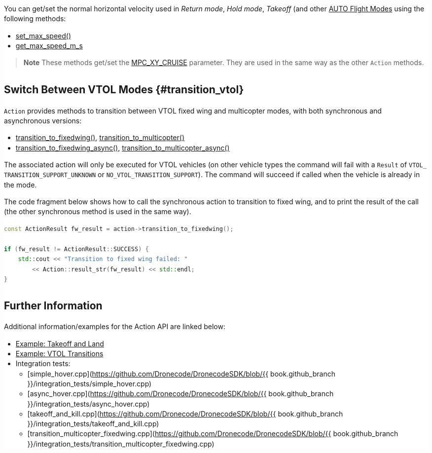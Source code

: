 You can get/set the normal horizontal velocity used in *Return mode*, *Hold mode*, *Takeoff* (and other [AUTO Flight Modes](https://docs.px4.io/en/getting_started/flight_modes.html#categories) using the following methods:
* [set_max_speed()](../api_reference/classdronecode__sdk_1_1_action.md#classdronecode__sdk_1_1_action_1abc27410a9b2a938b21ab59c5ef9ee941)
* [get_max_speed_m_s](../api_reference/classdronecode__sdk_1_1_action.md#classdronecode__sdk_1_1_action_1abc27410a9b2a938b21ab59c5ef9ee941)

> **Note** These methods get/set the [MPC_XY_CRUISE](https://dev.px4.io/en/advanced/parameter_reference.html#MPC_XY_CRUISE) parameter. 
  They are used in the same way as the other `Action` methods.



## Switch Between VTOL Modes {#transition_vtol}

`Action` provides methods to transition between VTOL fixed wing and multicopter modes, with both synchronous and asynchronous versions:
* [transition_to_fixedwing()](../api_reference/classdronecode__sdk_1_1_action.md#classdronecode__sdk_1_1_action_1a559e6cfa22f937acc0bbd1f9ac4e54fa), [transition_to_multicopter()](../api_reference/classdronecode__sdk_1_1_action.md#classdronecode__sdk_1_1_action_1a3af080379382fedbc3ad8bdbaf3c4e4c)
* [transition_to_fixedwing_async()](../api_reference/classdronecode__sdk_1_1_action.md#classdronecode__sdk_1_1_action_1af5b02f05ffdc2e0787a7633410710d9d), [transition_to_multicopter_async()](../api_reference/classdronecode__sdk_1_1_action.md#classdronecode__sdk_1_1_action_1a053aa7430852a4200b201abda1b3b3e4)

The associated action will only be executed for VTOL vehicles (on other vehicle types the command will fail with a `Result` of `VTOL_TRANSITION_SUPPORT_UNKNOWN` or `NO_VTOL_TRANSITION_SUPPORT`). 
The command will succeed if called when the vehicle is already in the mode.

The code fragment below shows how to call the synchronous action to transition to fixed wing, 
and to print the result of the call (the other synchronous method is used in the same way). 

```cpp
const ActionResult fw_result = action->transition_to_fixedwing();

if (fw_result != ActionResult::SUCCESS) {
    std::cout << "Transition to fixed wing failed: " 
        << Action::result_str(fw_result) << std::endl;
}
```


## Further Information

Additional information/examples for the Action API are linked below:

* [Example: Takeoff and Land](../examples/takeoff_and_land.md)
* [Example: VTOL Transitions](../examples/transition_vtol_fixed_wing.md)
* Integration tests:
  * [simple_hover.cpp](https://github.com/Dronecode/DronecodeSDK/blob/{{ book.github_branch }}/integration_tests/simple_hover.cpp)
  * [async_hover.cpp](https://github.com/Dronecode/DronecodeSDK/blob/{{ book.github_branch }}/integration_tests/async_hover.cpp)
  * [takeoff_and_kill.cpp](https://github.com/Dronecode/DronecodeSDK/blob/{{ book.github_branch }}/integration_tests/takeoff_and_kill.cpp)
  * [transition_multicopter_fixedwing.cpp](https://github.com/Dronecode/DronecodeSDK/blob/{{ book.github_branch }}/integration_tests/transition_multicopter_fixedwing.cpp)

